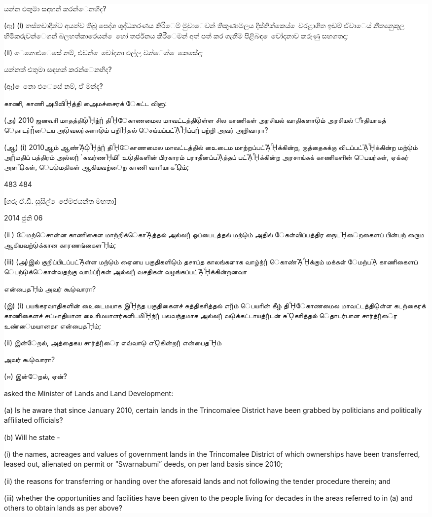 යන්න එතුමා සඳහන් කරන්ෙනහිද?

(ඇ) (i) තස්තවාදීන්ට අයත්ව තිබූ පෙද්ශ ශුද්ධකරණය කිරීෙම් මුවාෙවන් තිකුණාමලය දිස්තික්කෙය් ෙවරළාශිත ඉඩම් ඒවාෙය් නීත්‍යනුකූල හිමිකරුවන්ෙගන් බලහත්කාරෙයන් ෙහෝ තර්ජනය කිරීෙමන් අත් පත් කර ගැනීම පිළිබඳ ෙචෝදනාව කරුණු සහගතද;

(ii) ෙනොඑෙසේ නම්, එවන් ෙචෝදනා එල්ල වන්ෙන් ෙකෙසේද;

යන්නත් එතුමා සඳහන් කරන්ෙනහිද?

(ඈ) ෙනො එෙසේ නම්, ඒ මන්ද?

காணி, காணி அபிவிᾞத்தி அைமச்சைரக் ேகட்ட வினா:

(அ) 2010 ஜனவாி மாதத்திᾢᾞந்ᾐ திᾞேகாணமைல மாவட்டத்திᾤள்ள சில காணிகள் அரசியல் வாதிகளாᾤம் அரசியல் ாீதியாகத் ெதாடர்ᾗைடய அᾤவலர்களாᾤம் பறிᾙதல் ெசய்யப்பட்ᾊᾞப்பᾐ பற்றி அவர் அறிவாரா?

(ஆ) (i) 2010ஆம் ஆண்ᾊᾢᾞந்ᾐ திᾞேகாணமைல மாவட்டத்தில் உைடைம மாற்றப்பட்ᾊᾞக்கின்ற, குத்தைகக்கு விடப்பட்ᾊᾞக்கின்ற மற்ᾠம் அᾔமதிப் பத்திரம் அல்லᾐ `சுவர்ணᾘமி' உᾠதிகளின் பிரகாரம் பராதீனப்பᾌத்தப் பட்ᾊᾞக்கின்ற அரசாங்கக் காணிகளின் ெபயர்கள், ஏக்கர் அளᾫகள், ெபᾠமதிகள் ஆகியவற்ைற காணி வாாியாகᾫம்;

483 484

[ගරු ඒ.ඩී. සුසිල් ෙපේමජයන්ත මහතා]

2014 ජුනි 06

(ii ) ேமற்ெசான்ன காணிகைள மாற்றிக்ெகாᾌத்தல் அல்லᾐ ஒப்பைடத்தல் மற்ᾠம் அதில் ேகள்விப்பத்திர நைடᾙைறகைளப் பின்பற் றாைம ஆகியவற்ᾠக்கான காரணங்கைளᾜம்;

(iii) (அ)இல் குறிப்பிடப்பட்ᾌள்ள மற்ᾠம் ஏைனய பகுதிகளிᾤம் தசாப்த காலங்களாக வாழ்ந்ᾐ ெகாண்ᾊᾞக்கும் மக்கள் ேமற்பᾊ காணிகைளப் ெபற்ᾠக்ெகாள்வதற்கு வாய்ப்ᾗகள் அல்லᾐ வசதிகள் வழங்கப்பட்ᾊᾞக்கின்றனவா

என்பைதᾜம் அவர் கூᾠவாரா?

(இ) (i) பயங்கரவாதிகளின் உைடைமயாக இᾞந்த பகுதிகைளச் சுத்திகாித்தல் எᾔம் ெபயாின் கீழ் திᾞேகாணமைல மாவட்டத்திᾤள்ள கடற்கைரக் காணிகைளச் சட்டாீதியான உாிைமயாளர்களிடமிᾞந்ᾐ பலவந்தமாக அல்லᾐ வᾤக்கட்டாயத்ᾐடன் சுᾪகாித்தல் ெதாடர்பான சார்த்ᾐைர உண்ைமயானதா என்பைதᾜம்;

(ii) இன்ேறல், அத்தைகய சார்த்ᾐைர எவ்வாᾠ எᾨகின்றᾐ என்பைதᾜம்

அவர் கூᾠவாரா?

(ஈ) இன்ேறல், ஏன்?

asked the Minister of Lands and Land Development:

(a) Is he aware that since January 2010, certain lands in the Trincomalee District have been grabbed by politicians and politically affiliated officials?

(b) Will he state -

(i) the names, acreages and values of government lands in the Trincomalee District of which ownerships have been transferred, leased out, alienated on permit or “Swarnabumi” deeds, on per land basis since 2010;

(ii) the reasons for transferring or handing over the aforesaid lands and not following the tender procedure therein; and

(iii) whether the opportunities and facilities have been given to the people living for decades in the areas referred to in (a) and others to obtain lands as per above?
